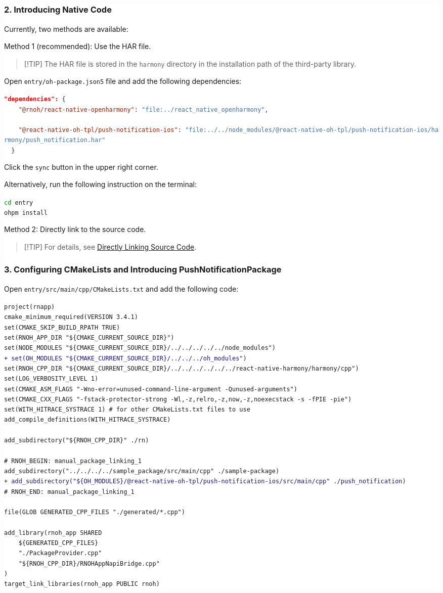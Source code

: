 ### 2. Introducing Native Code

Currently, two methods are available:

Method 1 (recommended): Use the HAR file.

> [!TIP] The HAR file is stored in the `harmony` directory in the installation path of the third-party library.

Open `entry/oh-package.json5` file and add the following dependencies:

```json
"dependencies": {
    "@rnoh/react-native-openharmony": "file:../react_native_openharmony",

    "@react-native-oh-tpl/push-notification-ios": "file:../../node_modules/@react-native-oh-tpl/push-notification-ios/harmony/push_notification.har"
  }
```

Click the `sync` button in the upper right corner.

Alternatively, run the following instruction on the terminal:

```bash
cd entry
ohpm install
```

Method 2: Directly link to the source code.

> [!TIP] For details, see [Directly Linking Source Code](/en/link-source-code.md).

### 3. Configuring CMakeLists and Introducing PushNotificationPackage

Open `entry/src/main/cpp/CMakeLists.txt` and add the following code:

```diff
project(rnapp)
cmake_minimum_required(VERSION 3.4.1)
set(CMAKE_SKIP_BUILD_RPATH TRUE)
set(RNOH_APP_DIR "${CMAKE_CURRENT_SOURCE_DIR}")
set(NODE_MODULES "${CMAKE_CURRENT_SOURCE_DIR}/../../../../../node_modules")
+ set(OH_MODULES "${CMAKE_CURRENT_SOURCE_DIR}/../../../oh_modules")
set(RNOH_CPP_DIR "${CMAKE_CURRENT_SOURCE_DIR}/../../../../../../react-native-harmony/harmony/cpp")
set(LOG_VERBOSITY_LEVEL 1)
set(CMAKE_ASM_FLAGS "-Wno-error=unused-command-line-argument -Qunused-arguments")
set(CMAKE_CXX_FLAGS "-fstack-protector-strong -Wl,-z,relro,-z,now,-z,noexecstack -s -fPIE -pie")
set(WITH_HITRACE_SYSTRACE 1) # for other CMakeLists.txt files to use
add_compile_definitions(WITH_HITRACE_SYSTRACE)

add_subdirectory("${RNOH_CPP_DIR}" ./rn)

# RNOH_BEGIN: manual_package_linking_1
add_subdirectory("../../../../sample_package/src/main/cpp" ./sample-package)
+ add_subdirectory("${OH_MODULES}/@react-native-oh-tpl/push-notification-ios/src/main/cpp" ./push_notification)
# RNOH_END: manual_package_linking_1

file(GLOB GENERATED_CPP_FILES "./generated/*.cpp")

add_library(rnoh_app SHARED
    ${GENERATED_CPP_FILES}
    "./PackageProvider.cpp"
    "${RNOH_CPP_DIR}/RNOHAppNapiBridge.cpp"
)
target_link_libraries(rnoh_app PUBLIC rnoh)

```